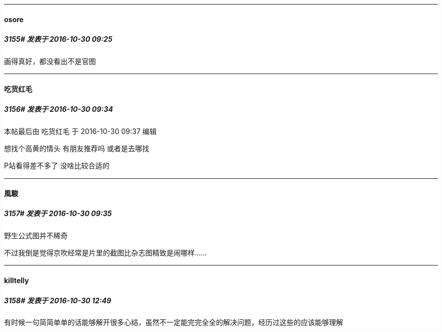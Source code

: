 



-----

####  osore  
##### 3155#       发表于 2016-10-30 09:25




画得真好，都没看出不是官图







-----

####  吃货红毛  
##### 3156#       发表于 2016-10-30 09:34



 本帖最后由 吃货红毛 于 2016-10-30 09:37 编辑 

想找个高黄的情头 有朋友推荐吗 或者是去哪找

P站看得差不多了 没啥比较合适的







-----

####  風駿  
##### 3157#       发表于 2016-10-30 09:35




野生公式图并不稀奇


不过我倒是觉得京吹经常是片里的截图比杂志图精致是闹哪样……







-----

####  killtelly  
##### 3158#       发表于 2016-10-30 12:49




有时候一句简简单单的话能够解开很多心结，虽然不一定能完完全全的解决问题，经历过这些的应该能够理解


